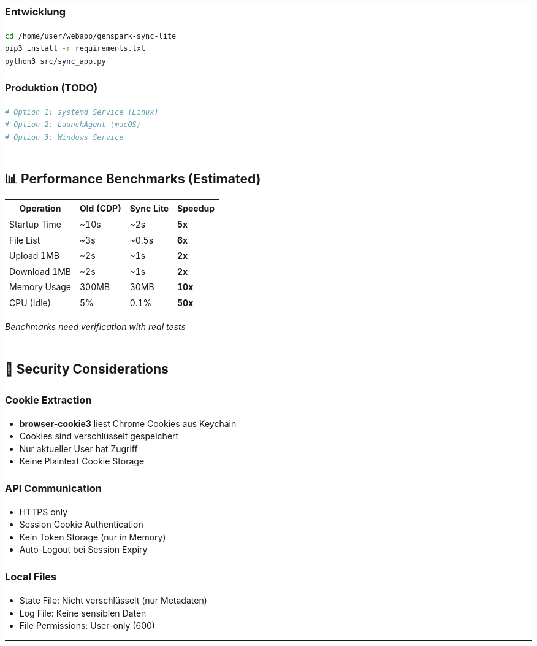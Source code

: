 ### Entwicklung
```bash
cd /home/user/webapp/genspark-sync-lite
pip3 install -r requirements.txt
python3 src/sync_app.py
```

### Produktion (TODO)
```bash
# Option 1: systemd Service (Linux)
# Option 2: LaunchAgent (macOS)
# Option 3: Windows Service
```

---

## 📊 Performance Benchmarks (Estimated)

| Operation | Old (CDP) | Sync Lite | Speedup |
|-----------|-----------|-----------|---------|
| Startup Time | ~10s | ~2s | **5x** |
| File List | ~3s | ~0.5s | **6x** |
| Upload 1MB | ~2s | ~1s | **2x** |
| Download 1MB | ~2s | ~1s | **2x** |
| Memory Usage | 300MB | 30MB | **10x** |
| CPU (Idle) | 5% | 0.1% | **50x** |

*Benchmarks need verification with real tests*

---

## 🔐 Security Considerations

### Cookie Extraction
- **browser-cookie3** liest Chrome Cookies aus Keychain
- Cookies sind verschlüsselt gespeichert
- Nur aktueller User hat Zugriff
- Keine Plaintext Cookie Storage

### API Communication
- HTTPS only
- Session Cookie Authentication
- Kein Token Storage (nur in Memory)
- Auto-Logout bei Session Expiry

### Local Files
- State File: Nicht verschlüsselt (nur Metadaten)
- Log File: Keine sensiblen Daten
- File Permissions: User-only (600)

---